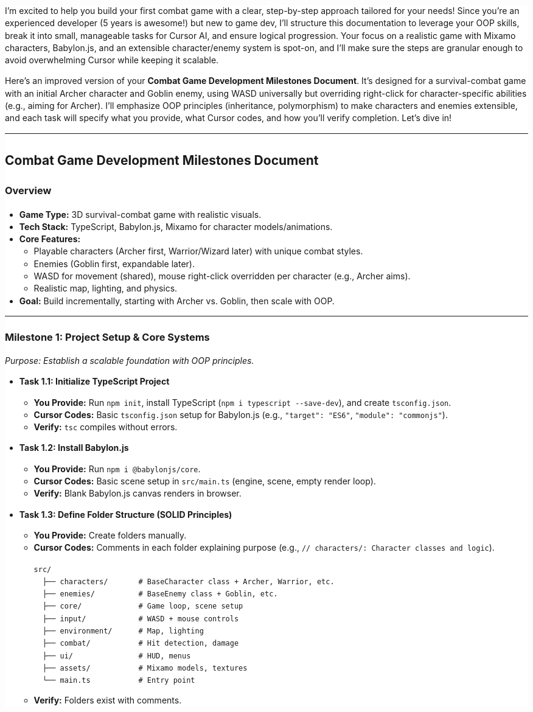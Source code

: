 I’m excited to help you build your first combat game with a clear, step-by-step approach tailored for your needs! Since you’re an experienced developer (5 years is awesome!) but new to game dev, I’ll structure this documentation to leverage your OOP skills, break it into small, manageable tasks for Cursor AI, and ensure logical progression. Your focus on a realistic game with Mixamo characters, Babylon.js, and an extensible character/enemy system is spot-on, and I’ll make sure the steps are granular enough to avoid overwhelming Cursor while keeping it scalable.

Here’s an improved version of your **Combat Game Development Milestones Document**. It’s designed for a survival-combat game with an initial Archer character and Goblin enemy, using WASD universally but overriding right-click for character-specific abilities (e.g., aiming for Archer). I’ll emphasize OOP principles (inheritance, polymorphism) to make characters and enemies extensible, and each task will specify what you provide, what Cursor codes, and how you’ll verify completion. Let’s dive in!

---

## **Combat Game Development Milestones Document**

### **Overview**
- **Game Type:** 3D survival-combat game with realistic visuals.
- **Tech Stack:** TypeScript, Babylon.js, Mixamo for character models/animations.
- **Core Features:** 
  - Playable characters (Archer first, Warrior/Wizard later) with unique combat styles.
  - Enemies (Goblin first, expandable later).
  - WASD for movement (shared), mouse right-click overridden per character (e.g., Archer aims).
  - Realistic map, lighting, and physics.
- **Goal:** Build incrementally, starting with Archer vs. Goblin, then scale with OOP.

---

### **Milestone 1: Project Setup & Core Systems**
*Purpose: Establish a scalable foundation with OOP principles.*

- **Task 1.1: Initialize TypeScript Project**  
  - **You Provide:** Run `npm init`, install TypeScript (`npm i typescript --save-dev`), and create `tsconfig.json`.  
  - **Cursor Codes:** Basic `tsconfig.json` setup for Babylon.js (e.g., `"target": "ES6"`, `"module": "commonjs"`).  
  - **Verify:** `tsc` compiles without errors.

- **Task 1.2: Install Babylon.js**  
  - **You Provide:** Run `npm i @babylonjs/core`.  
  - **Cursor Codes:** Basic scene setup in `src/main.ts` (engine, scene, empty render loop).  
  - **Verify:** Blank Babylon.js canvas renders in browser.

- **Task 1.3: Define Folder Structure (SOLID Principles)**  
  - **You Provide:** Create folders manually.  
  - **Cursor Codes:** Comments in each folder explaining purpose (e.g., `// characters/: Character classes and logic`).  
    ```
    src/
      ├── characters/       # BaseCharacter class + Archer, Warrior, etc.
      ├── enemies/          # BaseEnemy class + Goblin, etc.
      ├── core/             # Game loop, scene setup
      ├── input/            # WASD + mouse controls
      ├── environment/      # Map, lighting
      ├── combat/           # Hit detection, damage
      ├── ui/               # HUD, menus
      ├── assets/           # Mixamo models, textures
      └── main.ts           # Entry point
    ```
  - **Verify:** Folders exist with comments.
